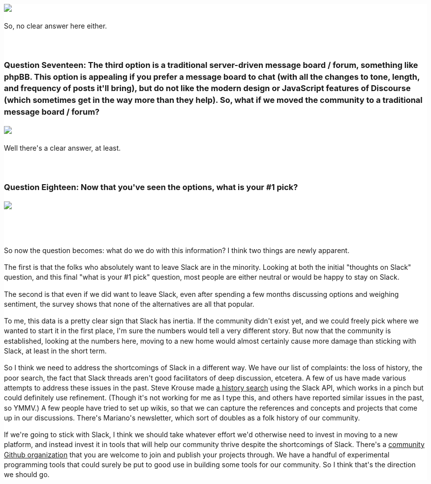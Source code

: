 ![](/episodes/046/16.png)

So, no clear answer here either.

<br>

### Question Seventeen: The third option is a traditional server-driven message board / forum, something like phpBB. This option is appealing if you prefer a message board to chat (with all the changes to tone, length, and frequency of posts it'll bring), but do not like the modern design or JavaScript features of Discourse (which sometimes get in the way more than they help). So, what if we moved the community to a traditional message board / forum?

![](/episodes/046/17.png)

Well there's a clear answer, at least.

<br>

### Question Eighteen: Now that you've seen the options, what is your #1 pick?

![](/episodes/046/18.png)

<br><br>

So now the question becomes: what do we do with this information? I think two things are newly apparent.

The first is that the folks who absolutely want to leave Slack are in the minority. Looking at both the initial "thoughts on Slack" question, and this final "what is your #1 pick" question, most people are either neutral or would be happy to stay on Slack.

The second is that even if we did want to leave Slack, even after spending a few months discussing options and weighing sentiment, the survey shows that none of the alternatives are all that popular.

To me, this data is a pretty clear sign that Slack has inertia. If the community didn't exist yet, and we could freely pick where we wanted to start it in the first place, I'm sure the numbers would tell a very different story. But now that the community is established, looking at the numbers here, moving to a new home would almost certainly cause more damage than sticking with Slack, at least in the short term.

So I think we need to address the shortcomings of Slack in a different way. We have our list of complaints: the loss of history, the poor search, the fact that Slack threads aren't good facilitators of deep discussion, etcetera. A few of us have made various attempts to address these issues in the past. Steve Krouse made [a history search](https://observablehq.com/@stevekrouse/future-of-coding-slack-search) using the Slack API, which works in a pinch but could definitely use refinement. (Though it's not working for me as I type this, and others have reported similar issues in the past, so YMMV.) A few people have tried to set up wikis, so that we can capture the references and concepts and projects that come up in our discussions. There's Mariano's newsletter, which sort of doubles as a folk history of our community.

If we're going to stick with Slack, I think we should take whatever effort we'd otherwise need to invest in moving to a new platform, and instead invest it in tools that will help our community thrive despite the shortcomings of Slack. There's a [community Github organization](http://github.com/futureofcoding) that you are welcome to join and publish your projects through. We have a handful of experimental programming tools that could surely be put to good use in building some tools for our community. So I think that's the direction we should go.
